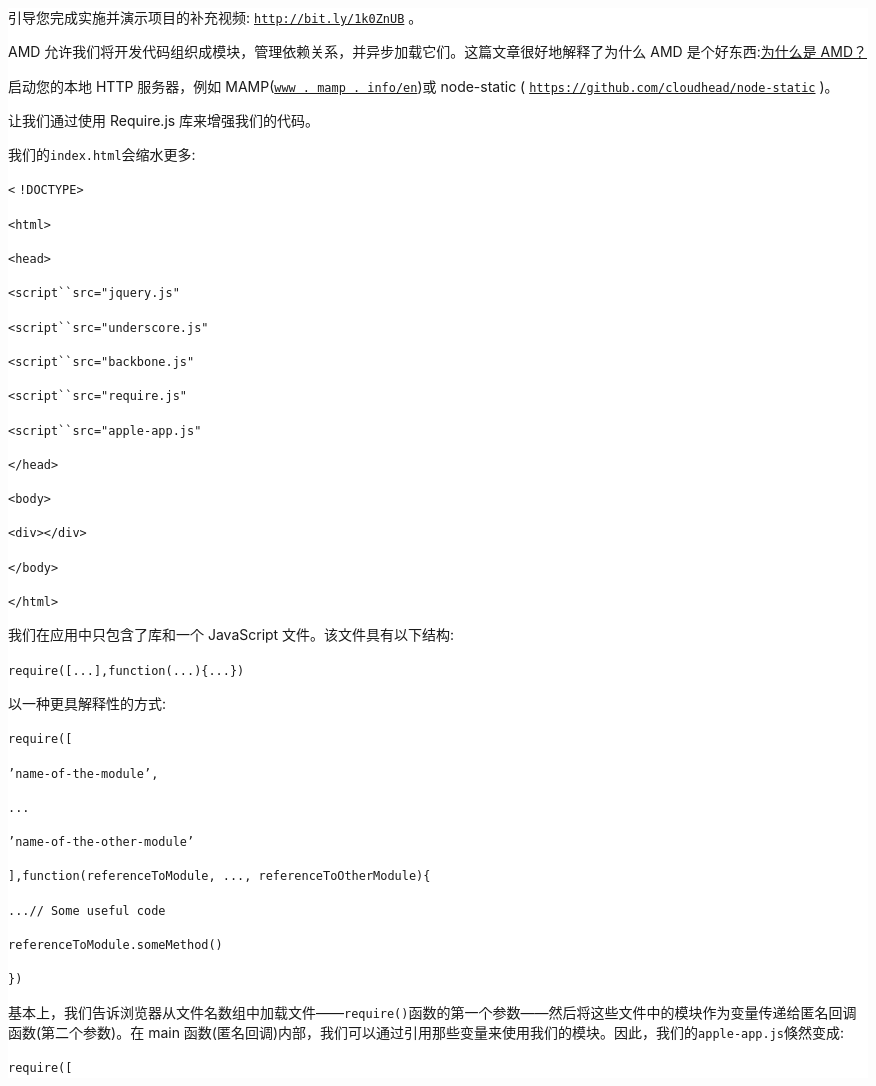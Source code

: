 引导您完成实施并演示项目的补充视频: [`http://bit.ly/1k0ZnUB`](http://bit.ly/1k0ZnUB) 。

AMD 允许我们将开发代码组织成模块，管理依赖关系，并异步加载它们。这篇文章很好地解释了为什么 AMD 是个好东西:[为什么是 AMD？](http://requirejs.org/docs/whyamd.html)

启动您的本地 HTTP 服务器，例如 MAMP([`www . mamp . info/en`](http://www.smartface.io/))或 node-static ( [`https://github.com/cloudhead/node-static`](https://github.com/cloudhead/node-static) )。

让我们通过使用 Require.js 库来增强我们的代码。

我们的`index.html`会缩水更多:

`<` `!DOCTYPE>`

`<html>`

`<head>`

`<script``src="jquery.js"`

`<script``src="underscore.js"`

`<script``src="backbone.js"`

`<script``src="require.js"`

`<script``src="apple-app.js"`

`</head>`

`<body>`

`<div></div>`

`</body>`

`</html>`

我们在应用中只包含了库和一个 JavaScript 文件。该文件具有以下结构:

`require([...],function(...){...})`

以一种更具解释性的方式:

`require([`

`’name-of-the-module’,`

`...`

`’name-of-the-other-module’`

`],function(referenceToModule, ..., referenceToOtherModule){`

`...// Some useful code`

`referenceToModule.someMethod()`

`})`

基本上，我们告诉浏览器从文件名数组中加载文件——`require()`函数的第一个参数——然后将这些文件中的模块作为变量传递给匿名回调函数(第二个参数)。在 main 函数(匿名回调)内部，我们可以通过引用那些变量来使用我们的模块。因此，我们的`apple-app.js`倏然变成:

`require([`
